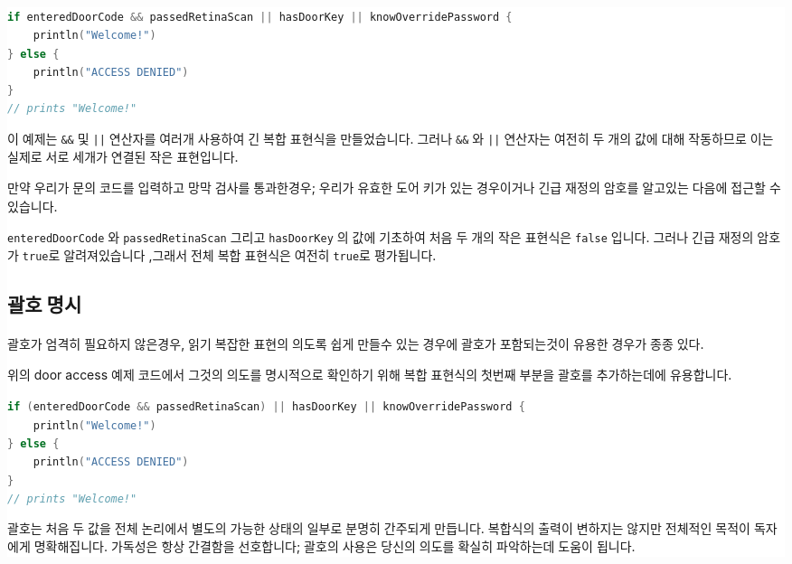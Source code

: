 ```swift
if enteredDoorCode && passedRetinaScan || hasDoorKey || knowOverridePassword {
	println("Welcome!")
} else {
	println("ACCESS DENIED")
}
// prints "Welcome!"
```

이 예제는 `&&` 및 `||` 연산자를 여러개 사용하여 긴 복합 표현식을 만들었습니다. 그러나 `&&` 와 `||` 연산자는 여전히 두 개의 값에 대해 작동하므로 이는 실제로 서로 세개가 연결된 작은 표현입니다.

만약 우리가 문의 코드를 입력하고 망막 검사를 통과한경우; 우리가 유효한 도어 키가 있는 경우이거나  긴급 재정의 암호를 알고있는 다음에 접근할 수 있습니다.

`enteredDoorCode` 와 `passedRetinaScan` 그리고 `hasDoorKey` 의 값에 기초하여 처음 두 개의 작은 표현식은 `false` 입니다. 그러나 긴급 재정의 암호가 `true`로 알려져있습니다 ,그래서 전체 복합 표현식은 여전히 `true`로 평가됩니다. 

## 괄호 명시
괄호가 엄격히 필요하지 않은경우, 읽기 복잡한 표현의 의도록 쉽게 만들수 있는 경우에 괄호가 포함되는것이 유용한 경우가 종종 있다.

위의 door access 예제 코드에서 그것의 의도를 명시적으로 확인하기 위해 복합 표현식의 첫번째 부분을 괄호를 추가하는데에 유용합니다.

```swift
if (enteredDoorCode && passedRetinaScan) || hasDoorKey || knowOverridePassword {
	println("Welcome!")
} else {
	println("ACCESS DENIED")
}
// prints "Welcome!"
```

괄호는 처음 두 값을 전체 논리에서 별도의 가능한 상태의 일부로 분명히 간주되게 만듭니다. 복합식의 출력이 변하지는 않지만 전체적인 목적이 독자에게 명확해집니다. 가독성은 항상 간결함을 선호합니다; 괄호의 사용은 당신의 의도를 확실히 파악하는데 도움이 됩니다.

